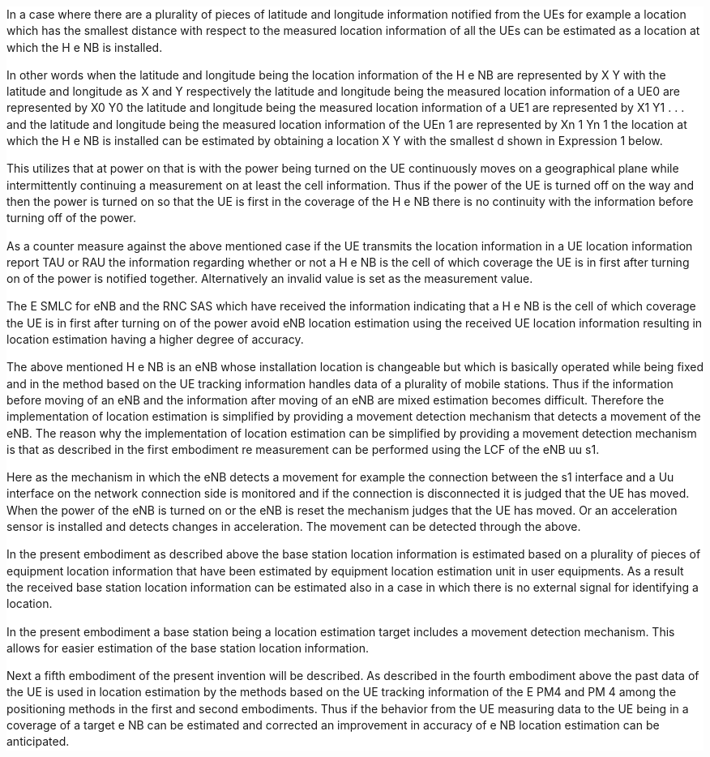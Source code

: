 In a case where there are a plurality of pieces of latitude and longitude information notified from the UEs for example a location which has the smallest distance with respect to the measured location information of all the UEs can be estimated as a location at which the H e NB is installed.

In other words when the latitude and longitude being the location information of the H e NB are represented by X Y with the latitude and longitude as X and Y respectively the latitude and longitude being the measured location information of a UE0 are represented by X0 Y0 the latitude and longitude being the measured location information of a UE1 are represented by X1 Y1 . . . and the latitude and longitude being the measured location information of the UEn 1 are represented by Xn 1 Yn 1 the location at which the H e NB is installed can be estimated by obtaining a location X Y with the smallest d shown in Expression 1 below.

This utilizes that at power on that is with the power being turned on the UE continuously moves on a geographical plane while intermittently continuing a measurement on at least the cell information. Thus if the power of the UE is turned off on the way and then the power is turned on so that the UE is first in the coverage of the H e NB there is no continuity with the information before turning off of the power.

As a counter measure against the above mentioned case if the UE transmits the location information in a UE location information report TAU or RAU the information regarding whether or not a H e NB is the cell of which coverage the UE is in first after turning on of the power is notified together. Alternatively an invalid value is set as the measurement value.

The E SMLC for eNB and the RNC SAS which have received the information indicating that a H e NB is the cell of which coverage the UE is in first after turning on of the power avoid eNB location estimation using the received UE location information resulting in location estimation having a higher degree of accuracy.

The above mentioned H e NB is an eNB whose installation location is changeable but which is basically operated while being fixed and in the method based on the UE tracking information handles data of a plurality of mobile stations. Thus if the information before moving of an eNB and the information after moving of an eNB are mixed estimation becomes difficult. Therefore the implementation of location estimation is simplified by providing a movement detection mechanism that detects a movement of the eNB. The reason why the implementation of location estimation can be simplified by providing a movement detection mechanism is that as described in the first embodiment re measurement can be performed using the LCF of the eNB uu s1.

Here as the mechanism in which the eNB detects a movement for example the connection between the s1 interface and a Uu interface on the network connection side is monitored and if the connection is disconnected it is judged that the UE has moved. When the power of the eNB is turned on or the eNB is reset the mechanism judges that the UE has moved. Or an acceleration sensor is installed and detects changes in acceleration. The movement can be detected through the above.

In the present embodiment as described above the base station location information is estimated based on a plurality of pieces of equipment location information that have been estimated by equipment location estimation unit in user equipments. As a result the received base station location information can be estimated also in a case in which there is no external signal for identifying a location.

In the present embodiment a base station being a location estimation target includes a movement detection mechanism. This allows for easier estimation of the base station location information.

Next a fifth embodiment of the present invention will be described. As described in the fourth embodiment above the past data of the UE is used in location estimation by the methods based on the UE tracking information of the E PM4 and PM 4 among the positioning methods in the first and second embodiments. Thus if the behavior from the UE measuring data to the UE being in a coverage of a target e NB can be estimated and corrected an improvement in accuracy of e NB location estimation can be anticipated.
